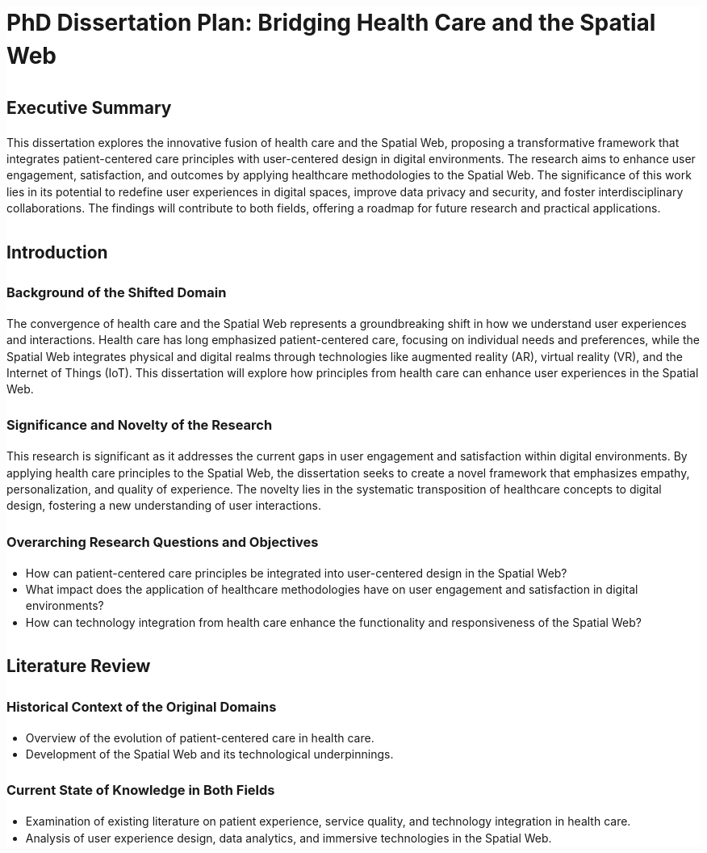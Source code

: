 # PhD Dissertation Plan: Bridging Health Care and the Spatial Web

## Executive Summary
This dissertation explores the innovative fusion of health care and the Spatial Web, proposing a transformative framework that integrates patient-centered care principles with user-centered design in digital environments. The research aims to enhance user engagement, satisfaction, and outcomes by applying healthcare methodologies to the Spatial Web. The significance of this work lies in its potential to redefine user experiences in digital spaces, improve data privacy and security, and foster interdisciplinary collaborations. The findings will contribute to both fields, offering a roadmap for future research and practical applications.

## Introduction

### Background of the Shifted Domain
The convergence of health care and the Spatial Web represents a groundbreaking shift in how we understand user experiences and interactions. Health care has long emphasized patient-centered care, focusing on individual needs and preferences, while the Spatial Web integrates physical and digital realms through technologies like augmented reality (AR), virtual reality (VR), and the Internet of Things (IoT). This dissertation will explore how principles from health care can enhance user experiences in the Spatial Web.

### Significance and Novelty of the Research
This research is significant as it addresses the current gaps in user engagement and satisfaction within digital environments. By applying health care principles to the Spatial Web, the dissertation seeks to create a novel framework that emphasizes empathy, personalization, and quality of experience. The novelty lies in the systematic transposition of healthcare concepts to digital design, fostering a new understanding of user interactions.

### Overarching Research Questions and Objectives
- How can patient-centered care principles be integrated into user-centered design in the Spatial Web?
- What impact does the application of healthcare methodologies have on user engagement and satisfaction in digital environments?
- How can technology integration from health care enhance the functionality and responsiveness of the Spatial Web?

## Literature Review

### Historical Context of the Original Domains
- Overview of the evolution of patient-centered care in health care.
- Development of the Spatial Web and its technological underpinnings.

### Current State of Knowledge in Both Fields
- Examination of existing literature on patient experience, service quality, and technology integration in health care.
- Analysis of user experience design, data analytics, and immersive technologies in the Spatial Web.

